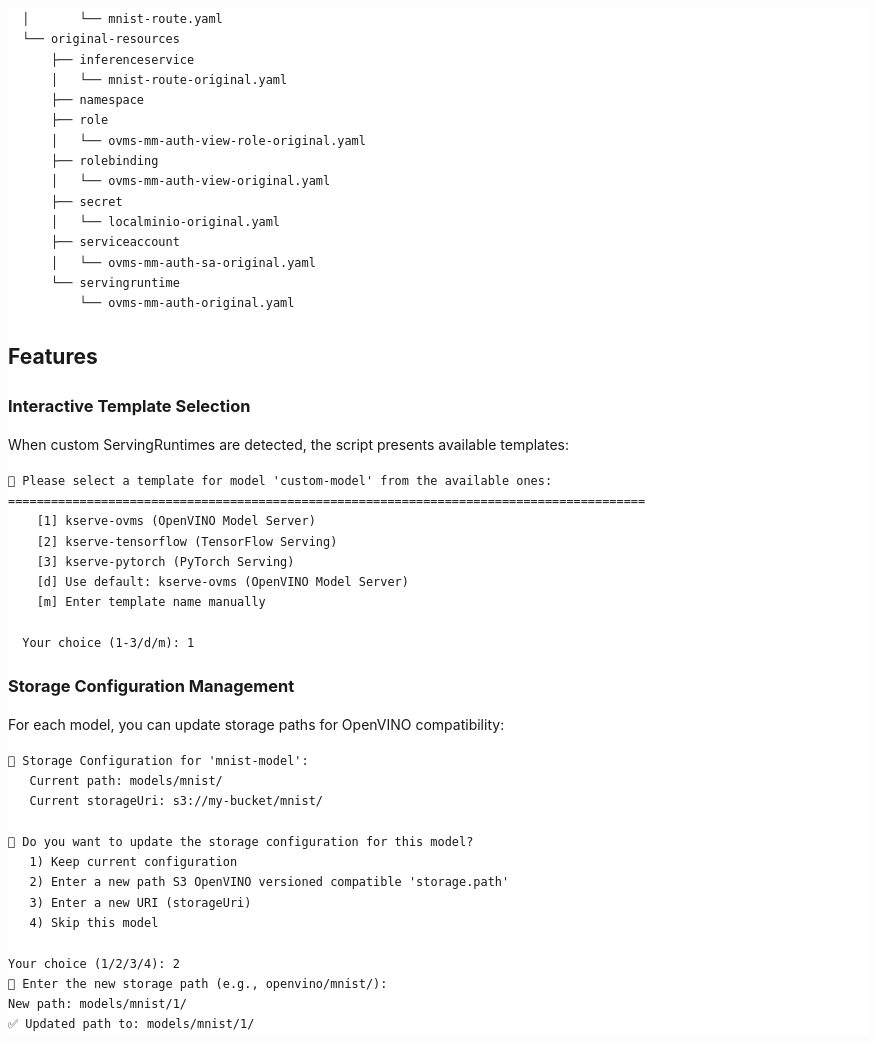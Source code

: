 ```
  │       └── mnist-route.yaml
  └── original-resources
      ├── inferenceservice
      │   └── mnist-route-original.yaml
      ├── namespace
      ├── role
      │   └── ovms-mm-auth-view-role-original.yaml
      ├── rolebinding
      │   └── ovms-mm-auth-view-original.yaml
      ├── secret
      │   └── localminio-original.yaml
      ├── serviceaccount
      │   └── ovms-mm-auth-sa-original.yaml
      └── servingruntime
          └── ovms-mm-auth-original.yaml
```

## Features

### Interactive Template Selection
When custom ServingRuntimes are detected, the script presents available templates:
```
🤔 Please select a template for model 'custom-model' from the available ones:
=========================================================================================
    [1] kserve-ovms (OpenVINO Model Server)
    [2] kserve-tensorflow (TensorFlow Serving)
    [3] kserve-pytorch (PyTorch Serving)
    [d] Use default: kserve-ovms (OpenVINO Model Server)
    [m] Enter template name manually

  Your choice (1-3/d/m): 1
```

### Storage Configuration Management
For each model, you can update storage paths for OpenVINO compatibility:
```
📁 Storage Configuration for 'mnist-model':
   Current path: models/mnist/
   Current storageUri: s3://my-bucket/mnist/

🤔 Do you want to update the storage configuration for this model?
   1) Keep current configuration
   2) Enter a new path S3 OpenVINO versioned compatible 'storage.path'
   3) Enter a new URI (storageUri)
   4) Skip this model

Your choice (1/2/3/4): 2
📝 Enter the new storage path (e.g., openvino/mnist/):
New path: models/mnist/1/
✅ Updated path to: models/mnist/1/
```
